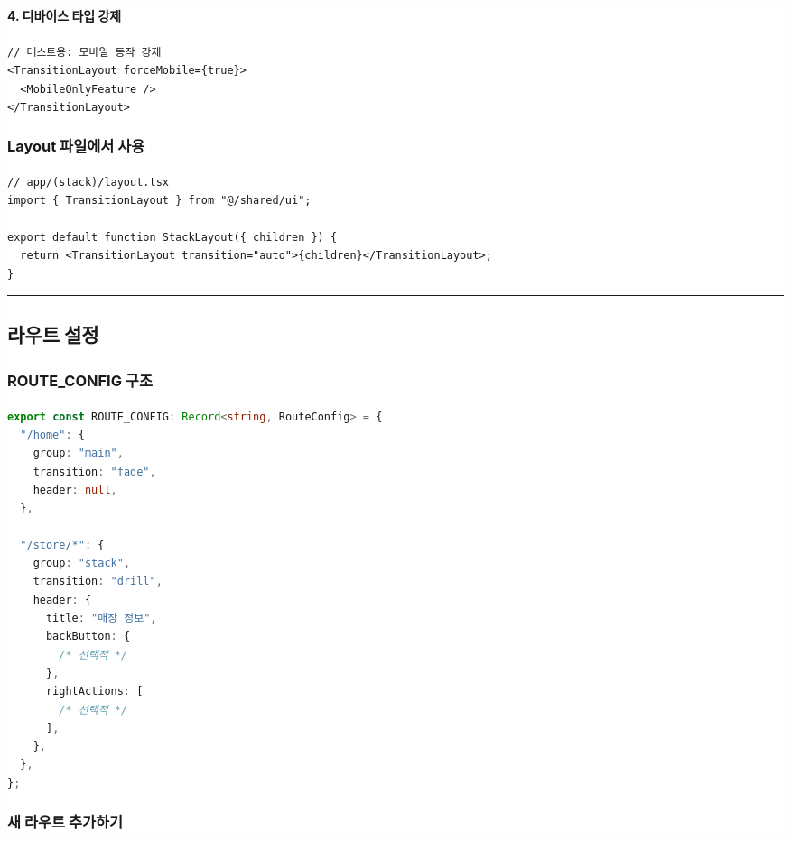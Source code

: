 #### 4. 디바이스 타입 강제

```tsx
// 테스트용: 모바일 동작 강제
<TransitionLayout forceMobile={true}>
  <MobileOnlyFeature />
</TransitionLayout>
```

### Layout 파일에서 사용

```tsx
// app/(stack)/layout.tsx
import { TransitionLayout } from "@/shared/ui";

export default function StackLayout({ children }) {
  return <TransitionLayout transition="auto">{children}</TransitionLayout>;
}
```

---

## 라우트 설정

### ROUTE_CONFIG 구조

```typescript
export const ROUTE_CONFIG: Record<string, RouteConfig> = {
  "/home": {
    group: "main",
    transition: "fade",
    header: null,
  },

  "/store/*": {
    group: "stack",
    transition: "drill",
    header: {
      title: "매장 정보",
      backButton: {
        /* 선택적 */
      },
      rightActions: [
        /* 선택적 */
      ],
    },
  },
};
```

### 새 라우트 추가하기
